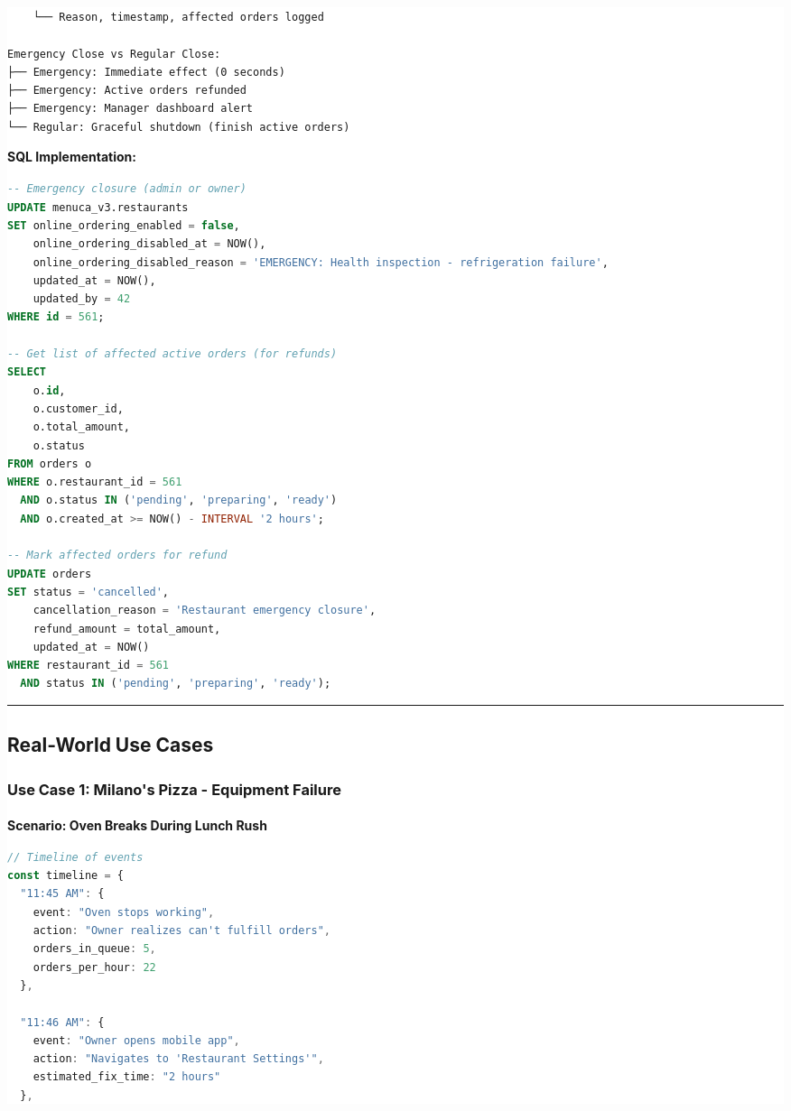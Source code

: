 ```
    └── Reason, timestamp, affected orders logged

Emergency Close vs Regular Close:
├── Emergency: Immediate effect (0 seconds)
├── Emergency: Active orders refunded
├── Emergency: Manager dashboard alert
└── Regular: Graceful shutdown (finish active orders)
```

**SQL Implementation:**
```sql
-- Emergency closure (admin or owner)
UPDATE menuca_v3.restaurants
SET online_ordering_enabled = false,
    online_ordering_disabled_at = NOW(),
    online_ordering_disabled_reason = 'EMERGENCY: Health inspection - refrigeration failure',
    updated_at = NOW(),
    updated_by = 42
WHERE id = 561;

-- Get list of affected active orders (for refunds)
SELECT 
    o.id,
    o.customer_id,
    o.total_amount,
    o.status
FROM orders o
WHERE o.restaurant_id = 561
  AND o.status IN ('pending', 'preparing', 'ready')
  AND o.created_at >= NOW() - INTERVAL '2 hours';

-- Mark affected orders for refund
UPDATE orders
SET status = 'cancelled',
    cancellation_reason = 'Restaurant emergency closure',
    refund_amount = total_amount,
    updated_at = NOW()
WHERE restaurant_id = 561
  AND status IN ('pending', 'preparing', 'ready');
```

---

## Real-World Use Cases

### Use Case 1: Milano's Pizza - Equipment Failure

**Scenario: Oven Breaks During Lunch Rush**

```typescript
// Timeline of events
const timeline = {
  "11:45 AM": {
    event: "Oven stops working",
    action: "Owner realizes can't fulfill orders",
    orders_in_queue: 5,
    orders_per_hour: 22
  },
  
  "11:46 AM": {
    event: "Owner opens mobile app",
    action: "Navigates to 'Restaurant Settings'",
    estimated_fix_time: "2 hours"
  },
```